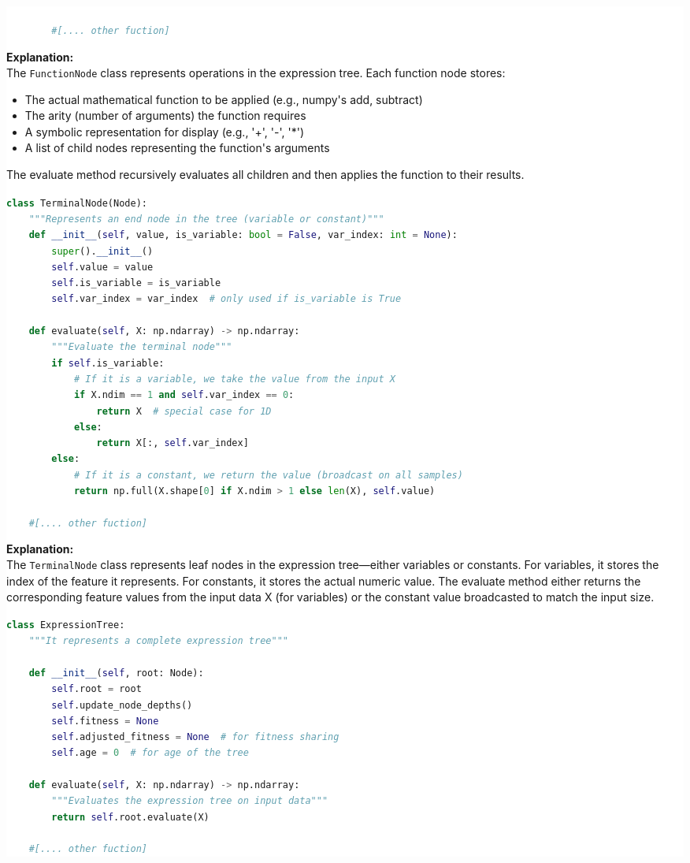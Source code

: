 ```python
    
        #[.... other fuction]
```

**Explanation:**  
The `FunctionNode` class represents operations in the expression tree. Each function node stores:

- The actual mathematical function to be applied (e.g., numpy's add, subtract)
- The arity (number of arguments) the function requires
- A symbolic representation for display (e.g., '+', '-', '*')
- A list of child nodes representing the function's arguments

The evaluate method recursively evaluates all children and then applies the function to their results.

```python
class TerminalNode(Node):
    """Represents an end node in the tree (variable or constant)"""
    def __init__(self, value, is_variable: bool = False, var_index: int = None):
        super().__init__()
        self.value = value
        self.is_variable = is_variable
        self.var_index = var_index  # only used if is_variable is True
    
    def evaluate(self, X: np.ndarray) -> np.ndarray:
        """Evaluate the terminal node"""
        if self.is_variable:
            # If it is a variable, we take the value from the input X
            if X.ndim == 1 and self.var_index == 0:
                return X  # special case for 1D 
            else:
                return X[:, self.var_index]
        else:
            # If it is a constant, we return the value (broadcast on all samples)
            return np.full(X.shape[0] if X.ndim > 1 else len(X), self.value)

    #[.... other fuction]
```

**Explanation:**  
The `TerminalNode` class represents leaf nodes in the expression tree—either variables or constants. For variables, it stores the index of the feature it represents. For constants, it stores the actual numeric value. The evaluate method either returns the corresponding feature values from the input data X (for variables) or the constant value broadcasted to match the input size.

```python
class ExpressionTree:
    """It represents a complete expression tree"""
    
    def __init__(self, root: Node):
        self.root = root
        self.update_node_depths()
        self.fitness = None
        self.adjusted_fitness = None  # for fitness sharing
        self.age = 0  # for age of the tree
    
    def evaluate(self, X: np.ndarray) -> np.ndarray:
        """Evaluates the expression tree on input data"""
        return self.root.evaluate(X)

    #[.... other fuction]
```

